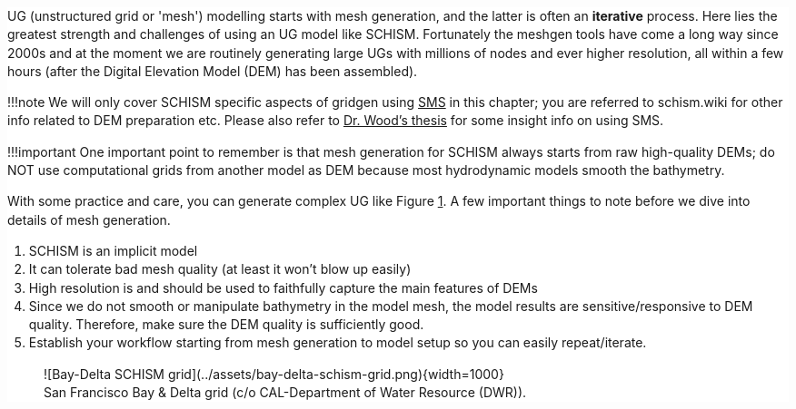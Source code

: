 UG (unstructured grid or 'mesh') modelling starts with mesh generation, and the latter is often an **iterative** process. Here lies
 the greatest strength and challenges of using an UG model like SCHISM. Fortunately the meshgen tools have come 
a long way since 2000s and at the moment we are routinely generating large UGs with millions of nodes and ever 
higher resolution, all within a few hours (after the Digital Elevation Model (DEM) has been assembled).

!!!note
    We will only cover SCHISM specific aspects of gridgen using [SMS](https://aquaveo.com) in this chapter; you are referred to schism.wiki for other info related to DEM preparation etc. Please also refer to [Dr. Wood’s thesis](http://ccrm.vims.edu/yinglong/wiki_files/Wood_MScThesis_2012-SMS-WMS-Chesapeake&DelawareBays-Grid.pdf) for some insight info on using SMS.

!!!important
    One important point to remember is that mesh generation for SCHISM always starts from raw high-quality DEMs; do NOT use computational grids from another model as DEM because most hydrodynamic models smooth the bathymetry.

With some practice and care, you can generate complex UG like Figure [1](#figure01). A few important things to note
 before we dive into details of mesh generation.

1. SCHISM is an implicit model 
2. It can tolerate bad mesh quality (at least it won’t blow up easily)
3. High resolution is and should be used to faithfully capture the main features of DEMs
4. Since we do not smooth or manipulate bathymetry in the model mesh, the model results are sensitive/responsive to
   DEM quality. Therefore, make sure the DEM quality is sufficiently good.
5. Establish your workflow starting from mesh generation to model setup so you can easily repeat/iterate.

<figure markdown id='figure01'>
![Bay-Delta SCHISM grid](../assets/bay-delta-schism-grid.png){width=1000}
<figcaption>San Francisco Bay & Delta grid (c/o CAL-Department of Water Resource (DWR)).</figcaption>
</figure>

